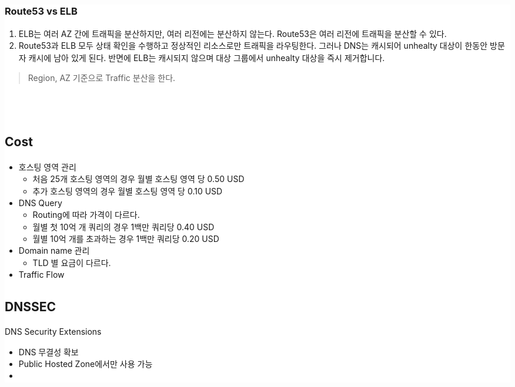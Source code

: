 
### Route53 vs ELB
1. ELB는 여러 AZ 간에 트래픽을 분산하지만, 여러 리전에는 분산하지 않는다. Route53은 여러 리전에 트래픽을 분산할 수 있다.
2. Route53과 ELB 모두 상태 확인을 수행하고 정상적인 리소스로만 트래픽을 라우팅한다. 그러나 DNS는 캐시되어 unhealty 대상이 한동안 방문자 캐시에 남아 있게 된다. 반면에 ELB는 캐시되지 않으며 대상 그룹에서 unhealty 대상을 즉시 제거합니다.
> Region, AZ 기준으로 Traffic 분산을 한다.
</br>
</br>



## Cost
* 호스팅 영역 관리
    * 처음 25개 호스팅 영역의 경우 월별 호스팅 영역 당 0.50 USD
    * 추가 호스팅 영역의 경우 월별 호스팅 영역 당 0.10 USD
* DNS Query
    * Routing에 따라 가격이 다르다.
    * 월별 첫 10억 개 쿼리의 경우 1백만 쿼리당 0.40 USD
    * 월별 10억 개를 초과하는 경우 1백만 쿼리당 0.20 USD
* Domain name 관리
    * TLD 별 요금이 다르다.
* Traffic Flow



## DNSSEC
DNS Security Extensions
* DNS 무결성 확보
* Public Hosted Zone에서만 사용 가능
* 
